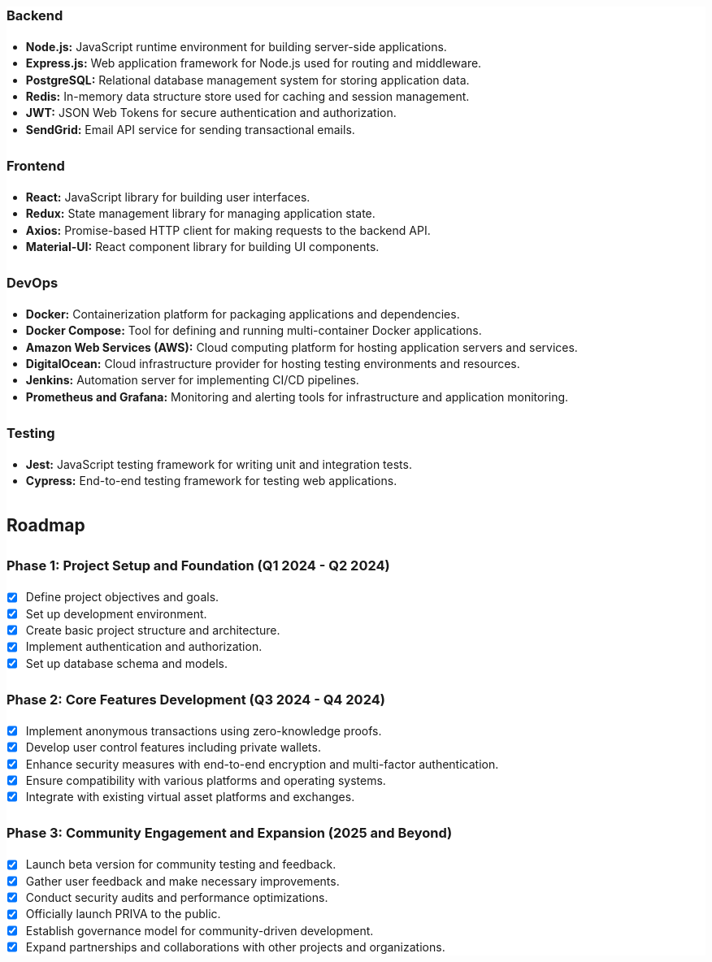 ### Backend
- **Node.js:** JavaScript runtime environment for building server-side applications.
- **Express.js:** Web application framework for Node.js used for routing and middleware.
- **PostgreSQL:** Relational database management system for storing application data.
- **Redis:** In-memory data structure store used for caching and session management.
- **JWT:** JSON Web Tokens for secure authentication and authorization.
- **SendGrid:** Email API service for sending transactional emails.

### Frontend
- **React:** JavaScript library for building user interfaces.
- **Redux:** State management library for managing application state.
- **Axios:** Promise-based HTTP client for making requests to the backend API.
- **Material-UI:** React component library for building UI components.

### DevOps
- **Docker:** Containerization platform for packaging applications and dependencies.
- **Docker Compose:** Tool for defining and running multi-container Docker applications.
- **Amazon Web Services (AWS):** Cloud computing platform for hosting application servers and services.
- **DigitalOcean:** Cloud infrastructure provider for hosting testing environments and resources.
- **Jenkins:** Automation server for implementing CI/CD pipelines.
- **Prometheus and Grafana:** Monitoring and alerting tools for infrastructure and application monitoring.

### Testing
- **Jest:** JavaScript testing framework for writing unit and integration tests.
- **Cypress:** End-to-end testing framework for testing web applications.

## Roadmap

### Phase 1: Project Setup and Foundation (Q1 2024 - Q2 2024)
- [x] Define project objectives and goals.
- [x] Set up development environment.
- [x] Create basic project structure and architecture.
- [x] Implement authentication and authorization.
- [x] Set up database schema and models.

### Phase 2: Core Features Development (Q3 2024 - Q4 2024)
- [x] Implement anonymous transactions using zero-knowledge proofs.
- [x] Develop user control features including private wallets.
- [x] Enhance security measures with end-to-end encryption and multi-factor authentication.
- [x] Ensure compatibility with various platforms and operating systems.
- [x] Integrate with existing virtual asset platforms and exchanges.

### Phase 3: Community Engagement and Expansion (2025 and Beyond)
- [x] Launch beta version for community testing and feedback.
- [x] Gather user feedback and make necessary improvements.
- [x] Conduct security audits and performance optimizations.
- [x] Officially launch PRIVA to the public.
- [x] Establish governance model for community-driven development.
- [x] Expand partnerships and collaborations with other projects and organizations.
